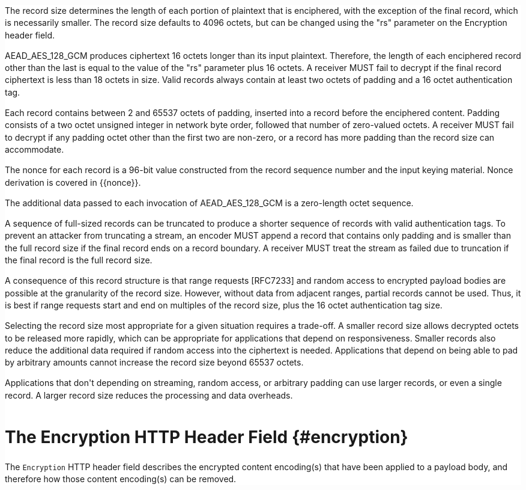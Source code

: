 The record size determines the length of each portion of plaintext that is
enciphered, with the exception of the final record, which is necessarily
smaller.  The record size defaults to 4096 octets, but can be changed using the
"rs" parameter on the Encryption header field.

AEAD_AES_128_GCM produces ciphertext 16 octets longer than its input
plaintext.  Therefore, the length of each enciphered record other than the last
is equal to the value of the "rs" parameter plus 16 octets.  A receiver MUST
fail to decrypt if the final record ciphertext is less than 18 octets in size.
Valid records always contain at least two octets of padding and a 16 octet
authentication tag.

Each record contains between 2 and 65537 octets of padding, inserted into a
record before the enciphered content. Padding consists of a two octet unsigned
integer in network byte order, followed that number of zero-valued octets. A
receiver MUST fail to decrypt if any padding octet other than the first two are
non-zero, or a record has more padding than the record size can accommodate.

The nonce for each record is a 96-bit value constructed from the record sequence
number and the input keying material.  Nonce derivation is covered in {{nonce}}.

The additional data passed to each invocation of AEAD_AES_128_GCM is a
zero-length octet sequence.

A sequence of full-sized records can be truncated to produce a shorter sequence
of records with valid authentication tags.  To prevent an attacker from
truncating a stream, an encoder MUST append a record that contains only padding
and is smaller than the full record size if the final record ends on a record
boundary.  A receiver MUST treat the stream as failed due to truncation if the
final record is the full record size.

A consequence of this record structure is that range requests [RFC7233] and
random access to encrypted payload bodies are possible at the granularity of the
record size.  However, without data from adjacent ranges, partial records cannot
be used.  Thus, it is best if range requests start and end on multiples of the
record size, plus the 16 octet authentication tag size.

Selecting the record size most appropriate for a given situation requires a
trade-off.  A smaller record size allows decrypted octets to be released more
rapidly, which can be appropriate for applications that depend on
responsiveness.  Smaller records also reduce the additional data required if
random access into the ciphertext is needed.  Applications that depend on being
able to pad by arbitrary amounts cannot increase the record size beyond 65537
octets.

Applications that don't depending on streaming, random access, or arbitrary
padding can use larger records, or even a single record.  A larger record size
reduces the processing and data overheads.


# The Encryption HTTP Header Field  {#encryption}

The `Encryption` HTTP header field describes the encrypted content encoding(s)
that have been applied to a payload body, and therefore how those content
encoding(s) can be removed.
